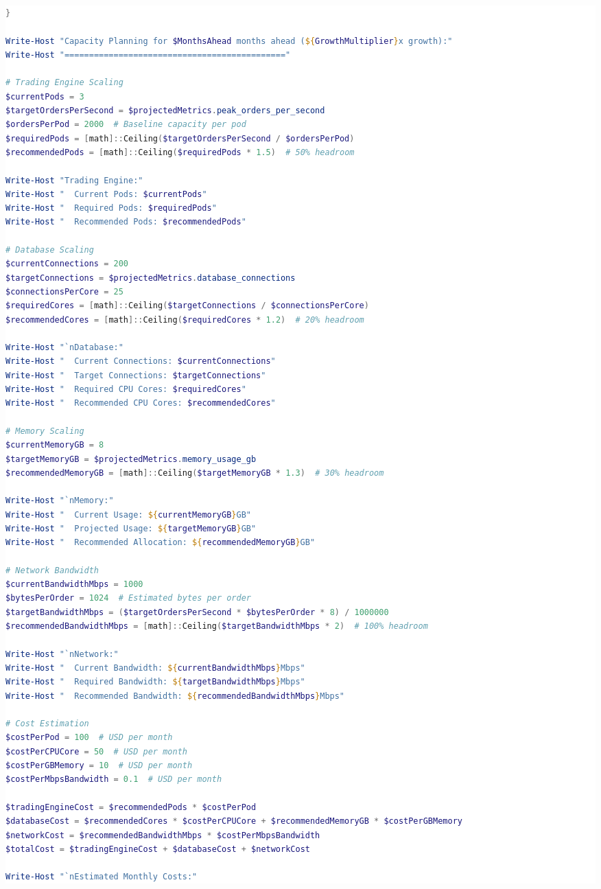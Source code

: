 ```powershell
}

Write-Host "Capacity Planning for $MonthsAhead months ahead (${GrowthMultiplier}x growth):"
Write-Host "============================================="

# Trading Engine Scaling
$currentPods = 3
$targetOrdersPerSecond = $projectedMetrics.peak_orders_per_second
$ordersPerPod = 2000  # Baseline capacity per pod
$requiredPods = [math]::Ceiling($targetOrdersPerSecond / $ordersPerPod)
$recommendedPods = [math]::Ceiling($requiredPods * 1.5)  # 50% headroom

Write-Host "Trading Engine:"
Write-Host "  Current Pods: $currentPods"
Write-Host "  Required Pods: $requiredPods"
Write-Host "  Recommended Pods: $recommendedPods"

# Database Scaling
$currentConnections = 200
$targetConnections = $projectedMetrics.database_connections
$connectionsPerCore = 25
$requiredCores = [math]::Ceiling($targetConnections / $connectionsPerCore)
$recommendedCores = [math]::Ceiling($requiredCores * 1.2)  # 20% headroom

Write-Host "`nDatabase:"
Write-Host "  Current Connections: $currentConnections"
Write-Host "  Target Connections: $targetConnections"
Write-Host "  Required CPU Cores: $requiredCores"
Write-Host "  Recommended CPU Cores: $recommendedCores"

# Memory Scaling
$currentMemoryGB = 8
$targetMemoryGB = $projectedMetrics.memory_usage_gb
$recommendedMemoryGB = [math]::Ceiling($targetMemoryGB * 1.3)  # 30% headroom

Write-Host "`nMemory:"
Write-Host "  Current Usage: ${currentMemoryGB}GB"
Write-Host "  Projected Usage: ${targetMemoryGB}GB"
Write-Host "  Recommended Allocation: ${recommendedMemoryGB}GB"

# Network Bandwidth
$currentBandwidthMbps = 1000
$bytesPerOrder = 1024  # Estimated bytes per order
$targetBandwidthMbps = ($targetOrdersPerSecond * $bytesPerOrder * 8) / 1000000
$recommendedBandwidthMbps = [math]::Ceiling($targetBandwidthMbps * 2)  # 100% headroom

Write-Host "`nNetwork:"
Write-Host "  Current Bandwidth: ${currentBandwidthMbps}Mbps"
Write-Host "  Required Bandwidth: ${targetBandwidthMbps}Mbps"
Write-Host "  Recommended Bandwidth: ${recommendedBandwidthMbps}Mbps"

# Cost Estimation
$costPerPod = 100  # USD per month
$costPerCPUCore = 50  # USD per month
$costPerGBMemory = 10  # USD per month
$costPerMbpsBandwidth = 0.1  # USD per month

$tradingEngineCost = $recommendedPods * $costPerPod
$databaseCost = $recommendedCores * $costPerCPUCore + $recommendedMemoryGB * $costPerGBMemory
$networkCost = $recommendedBandwidthMbps * $costPerMbpsBandwidth
$totalCost = $tradingEngineCost + $databaseCost + $networkCost

Write-Host "`nEstimated Monthly Costs:"
```